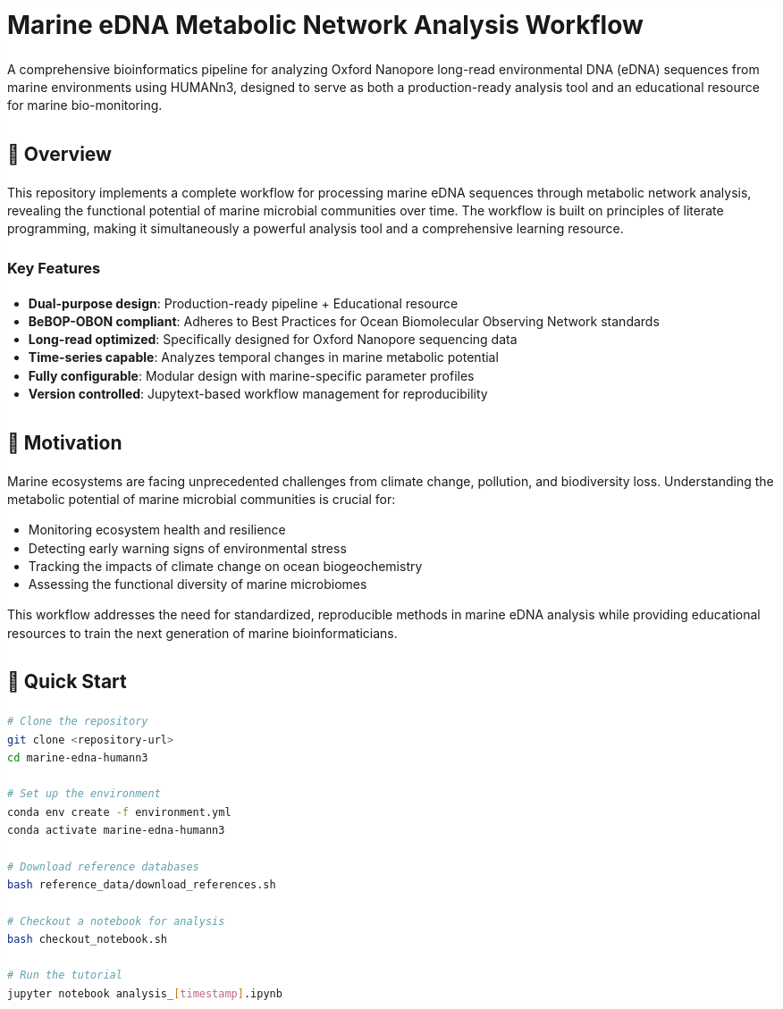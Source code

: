# Marine eDNA Metabolic Network Analysis Workflow

A comprehensive bioinformatics pipeline for analyzing Oxford Nanopore long-read environmental DNA (eDNA) sequences from marine environments using HUMANn3, designed to serve as both a production-ready analysis tool and an educational resource for marine bio-monitoring.

## 🌊 Overview

This repository implements a complete workflow for processing marine eDNA sequences through metabolic network analysis, revealing the functional potential of marine microbial communities over time. The workflow is built on principles of literate programming, making it simultaneously a powerful analysis tool and a comprehensive learning resource.

### Key Features
- **Dual-purpose design**: Production-ready pipeline + Educational resource
- **BeBOP-OBON compliant**: Adheres to Best Practices for Ocean Biomolecular Observing Network standards
- **Long-read optimized**: Specifically designed for Oxford Nanopore sequencing data
- **Time-series capable**: Analyzes temporal changes in marine metabolic potential
- **Fully configurable**: Modular design with marine-specific parameter profiles
- **Version controlled**: Jupytext-based workflow management for reproducibility

## 🎯 Motivation

Marine ecosystems are facing unprecedented challenges from climate change, pollution, and biodiversity loss. Understanding the metabolic potential of marine microbial communities is crucial for:
- Monitoring ecosystem health and resilience
- Detecting early warning signs of environmental stress
- Tracking the impacts of climate change on ocean biogeochemistry
- Assessing the functional diversity of marine microbiomes

This workflow addresses the need for standardized, reproducible methods in marine eDNA analysis while providing educational resources to train the next generation of marine bioinformaticians.

## 🚀 Quick Start

```bash
# Clone the repository
git clone <repository-url>
cd marine-edna-humann3

# Set up the environment
conda env create -f environment.yml
conda activate marine-edna-humann3

# Download reference databases
bash reference_data/download_references.sh

# Checkout a notebook for analysis
bash checkout_notebook.sh

# Run the tutorial
jupyter notebook analysis_[timestamp].ipynb
```
